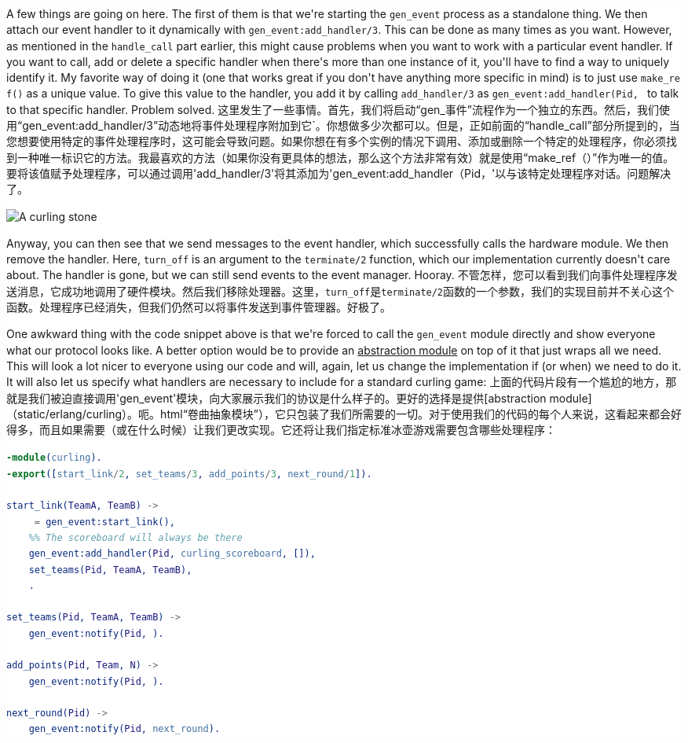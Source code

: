 A few things are going on here. The first of them is that we're starting the `gen_event` process as a standalone thing. We then attach our event handler to it dynamically with `gen_event:add_handler/3`. This can be done as many times as you want. However, as mentioned in the `handle_call` part earlier, this might cause problems when you want to work with a particular event handler. If you want to call, add or delete a specific handler when there's more than one instance of it, you'll have to find a way to uniquely identify it. My favorite way of doing it (one that works great if you don't have anything more specific in mind) is to just use `make_ref()` as a unique value. To give this value to the handler, you add it by calling `add_handler/3` as `gen_event:add_handler(Pid, ` to talk to that specific handler. Problem solved.
这里发生了一些事情。首先，我们将启动“gen_事件”流程作为一个独立的东西。然后，我们使用“gen_event:add_handler/3”动态地将事件处理程序附加到它`。你想做多少次都可以。但是，正如前面的“handle_call”部分所提到的，当您想要使用特定的事件处理程序时，这可能会导致问题。如果你想在有多个实例的情况下调用、添加或删除一个特定的处理程序，你必须找到一种唯一标识它的方法。我最喜欢的方法（如果你没有更具体的想法，那么这个方法非常有效）就是使用“make_ref（）”作为唯一的值。要将该值赋予处理程序，可以通过调用'add_handler/3'将其添加为'gen_event:add_handler（Pid，'以与该特定处理程序对话。问题解决了。

![A curling stone](../img/curling-stone.png)

Anyway, you can then see that we send messages to the event handler, which successfully calls the hardware module. We then remove the handler. Here, `turn_off` is an argument to the `terminate/2` function, which our implementation currently doesn't care about. The handler is gone, but we can still send events to the event manager. Hooray.
不管怎样，您可以看到我们向事件处理程序发送消息，它成功地调用了硬件模块。然后我们移除处理器。这里，`turn_off`是`terminate/2`函数的一个参数，我们的实现目前并不关心这个函数。处理程序已经消失，但我们仍然可以将事件发送到事件管理器。好极了。

One awkward thing with the code snippet above is that we're forced to call the `gen_event` module directly and show everyone what our protocol looks like. A better option would be to provide an [abstraction module](static/erlang/curling.erl.html "curling abstraction module") on top of it that just wraps all we need. This will look a lot nicer to everyone using our code and will, again, let us change the implementation if (or when) we need to do it. It will also let us specify what handlers are necessary to include for a standard curling game:
上面的代码片段有一个尴尬的地方，那就是我们被迫直接调用'gen_event'模块，向大家展示我们的协议是什么样子的。更好的选择是提供[abstraction module]（static/erlang/curling）。呃。html“卷曲抽象模块”），它只包装了我们所需要的一切。对于使用我们的代码的每个人来说，这看起来都会好得多，而且如果需要（或在什么时候）让我们更改实现。它还将让我们指定标准冰壶游戏需要包含哪些处理程序：

```erl
-module(curling).
-export([start_link/2, set_teams/3, add_points/3, next_round/1]).

start_link(TeamA, TeamB) ->
     = gen_event:start_link(),
    %% The scoreboard will always be there
    gen_event:add_handler(Pid, curling_scoreboard, []),
    set_teams(Pid, TeamA, TeamB),
    .

set_teams(Pid, TeamA, TeamB) ->
    gen_event:notify(Pid, ).

add_points(Pid, Team, N) ->
    gen_event:notify(Pid, ).

next_round(Pid) ->
    gen_event:notify(Pid, next_round).
```
